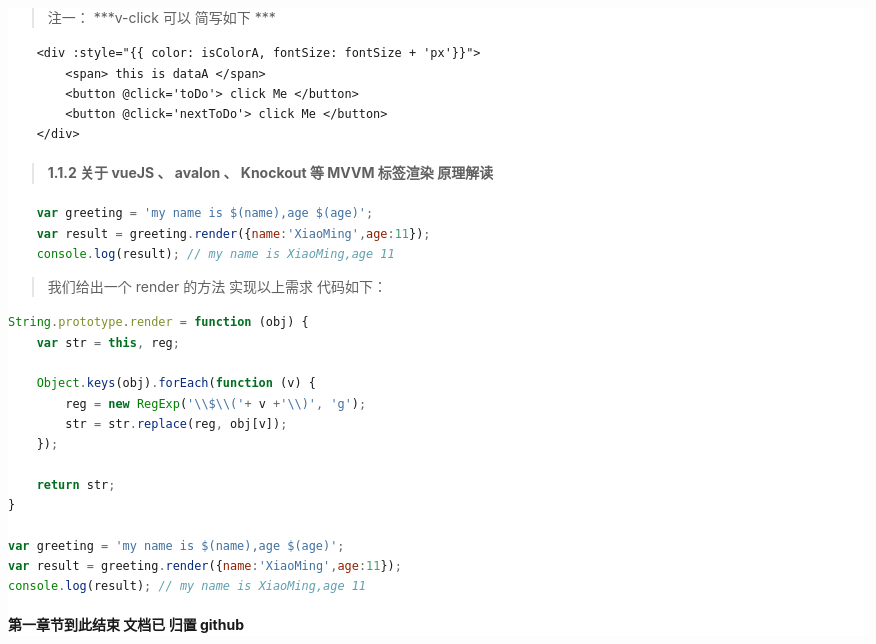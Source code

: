 >  注一： ***v-click   可以 简写如下 ***
```vbscript-html
    <div :style="{{ color: isColorA, fontSize: fontSize + 'px'}}">
        <span> this is dataA </span>
        <button @click='toDo'> click Me </button>
        <button @click='nextToDo'> click Me </button>       
    </div>
```
>#### 1.1.2   关于 vueJS  、 avalon 、 Knockout 等 MVVM 标签渲染 原理解读
```javascript
    var greeting = 'my name is $(name),age $(age)';
    var result = greeting.render({name:'XiaoMing',age:11});
    console.log(result); // my name is XiaoMing,age 11
```

> 我们给出一个 render 的方法 实现以上需求
> 代码如下：

```javascript
String.prototype.render = function (obj) {
    var str = this, reg;

    Object.keys(obj).forEach(function (v) {
        reg = new RegExp('\\$\\('+ v +'\\)', 'g');
        str = str.replace(reg, obj[v]);
    });

    return str;
}

var greeting = 'my name is $(name),age $(age)';
var result = greeting.render({name:'XiaoMing',age:11});
console.log(result); // my name is XiaoMing,age 11
```
 
#### 第一章节到此结束 文档已 归置 github




